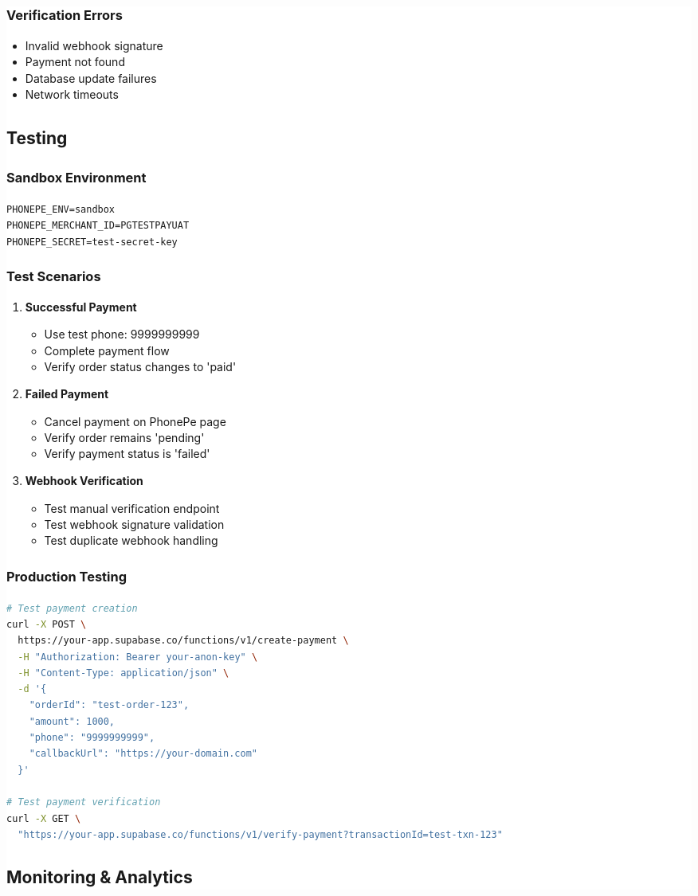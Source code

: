 ### Verification Errors
- Invalid webhook signature
- Payment not found
- Database update failures
- Network timeouts

## Testing

### Sandbox Environment
```env
PHONEPE_ENV=sandbox
PHONEPE_MERCHANT_ID=PGTESTPAYUAT
PHONEPE_SECRET=test-secret-key
```

### Test Scenarios
1. **Successful Payment**
   - Use test phone: 9999999999
   - Complete payment flow
   - Verify order status changes to 'paid'

2. **Failed Payment**
   - Cancel payment on PhonePe page
   - Verify order remains 'pending'
   - Verify payment status is 'failed'

3. **Webhook Verification**
   - Test manual verification endpoint
   - Test webhook signature validation
   - Test duplicate webhook handling

### Production Testing
```bash
# Test payment creation
curl -X POST \
  https://your-app.supabase.co/functions/v1/create-payment \
  -H "Authorization: Bearer your-anon-key" \
  -H "Content-Type: application/json" \
  -d '{
    "orderId": "test-order-123",
    "amount": 1000,
    "phone": "9999999999",
    "callbackUrl": "https://your-domain.com"
  }'

# Test payment verification
curl -X GET \
  "https://your-app.supabase.co/functions/v1/verify-payment?transactionId=test-txn-123"
```

## Monitoring & Analytics
